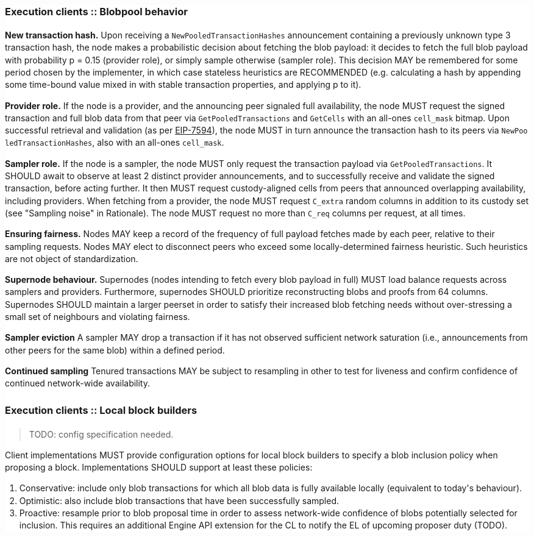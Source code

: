 ### Execution clients :: Blobpool behavior

**New transaction hash.**
Upon receiving a `NewPooledTransactionHashes` announcement containing a previously unknown type 3 transaction hash, the node makes a probabilistic decision about fetching the blob payload: it decides to fetch the full blob payload with probability p = 0.15 (provider role), or simply sample otherwise (sampler role). This decision MAY be remembered for some period chosen by the implementer, in which case stateless heuristics are RECOMMENDED (e.g. calculating a hash by appending some time-bound value mixed in with stable transaction properties, and applying p to it).

**Provider role.**
If the node is a provider, and the announcing peer signaled full availability, the node MUST request the signed transaction and full blob data from that peer via `GetPooledTransactions` and `GetCells` with an all-ones `cell_mask` bitmap. Upon successful retrieval and validation (as per [EIP-7594](./eip-7594.md)), the node MUST in turn announce the transaction hash to its peers via `NewPooledTransactionHashes`, also with an all-ones `cell_mask`.

**Sampler role.**
If the node is a sampler, the node MUST only request the transaction payload via `GetPooledTransactions`. It SHOULD await to observe at least 2 distinct provider announcements, and to successfully receive and validate the signed transaction, before acting further. It then MUST request custody-aligned cells from peers that announced overlapping availability, including providers. When fetching from a provider, the node MUST request `C_extra` random columns in addition to its custody set (see "Sampling noise" in Rationale). The node MUST request no more than `C_req` columns per request, at all times.

**Ensuring fairness.**
Nodes MAY keep a record of the frequency of full payload fetches made by each peer, relative to their sampling requests. Nodes MAY elect to disconnect peers who exceed some locally-determined fairness heuristic. Such heuristics are not object of standardization.

**Supernode behaviour.**
Supernodes (nodes intending to fetch every blob payload in full) MUST load balance requests across samplers and providers. Furthermore, supernodes SHOULD prioritize reconstructing blobs and proofs from 64 columns. Supernodes SHOULD maintain a larger peerset in order to satisfy their increased blob fetching needs without over-stressing a small set of neighbours and violating fairness.

**Sampler eviction**
A sampler MAY drop a transaction if it has not observed sufficient network saturation (i.e., announcements from other peers for the same blob) within a defined period.

**Continued sampling**
Tenured transactions MAY be subject to resampling in other to test for liveness and confirm confidence of continued network-wide availability.

### Execution clients :: Local block builders

> TODO: config specification needed.

Client implementations MUST provide configuration options for local block builders to specify a blob inclusion policy when proposing a block. Implementations SHOULD support at least these policies:

1. Conservative: include only blob transactions for which all blob data is fully available locally (equivalent to today's behaviour).
2. Optimistic: also include blob transactions that have been successfully sampled.
3. Proactive: resample prior to blob proposal time in order to assess network-wide confidence of blobs potentially selected for inclusion. This requires an additional Engine API extension for the CL to notify the EL of upcoming proposer duty (TODO).

